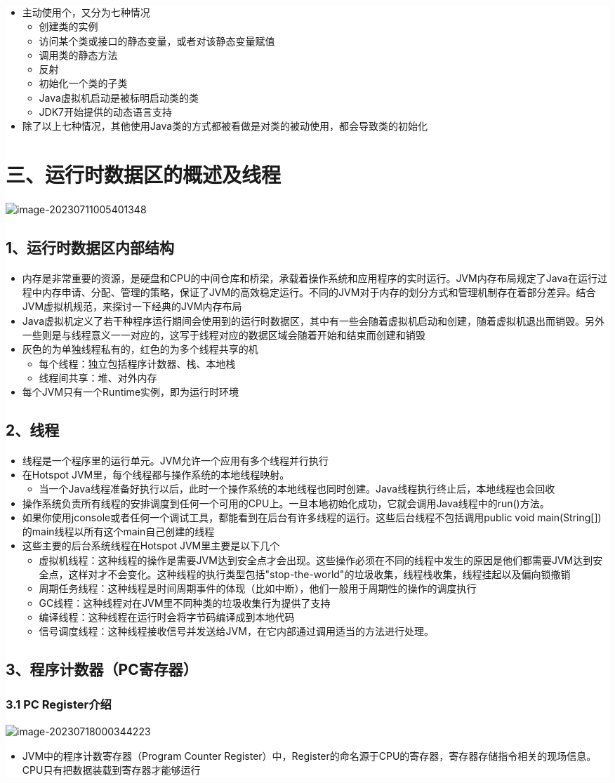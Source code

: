 * 主动使用个，又分为七种情况
  * 创建类的实例
  * 访问某个类或接口的静态变量，或者对该静态变量赋值
  * 调用类的静态方法
  * 反射
  * 初始化一个类的子类
  * Java虚拟机启动是被标明启动类的类
  * JDK7开始提供的动态语言支持
* 除了以上七种情况，其他使用Java类的方式都被看做是对类的被动使用，都会导致类的初始化

# 三、运行时数据区的概述及线程

![image-20230711005401348](https://smcjava.oss-cn-hangzhou.aliyuncs.com/java/202307110054608.png)

## 1、运行时数据区内部结构

* 内存是非常重要的资源，是硬盘和CPU的中间仓库和桥梁，承载着操作系统和应用程序的实时运行。JVM内存布局规定了Java在运行过程中内存申请、分配、管理的策略，保证了JVM的高效稳定运行。不同的JVM对于内存的划分方式和管理机制存在着部分差异。结合JVM虚拟机规范，来探讨一下经典的JVM内存布局
* Java虚拟机定义了若干种程序运行期间会使用到的运行时数据区，其中有一些会随着虚拟机启动和创建，随着虚拟机退出而销毁。另外一些则是与线程意义一一对应的，这写于线程对应的数据区域会随着开始和结束而创建和销毁
* 灰色的为单独线程私有的，红色的为多个线程共享的机
  * 每个线程：独立包括程序计数器、栈、本地栈
  * 线程间共享：堆、对外内存
* 每个JVM只有一个Runtime实例，即为运行时环境

## 2、线程

* 线程是一个程序里的运行单元。JVM允许一个应用有多个线程并行执行
* 在Hotspot JVM里，每个线程都与操作系统的本地线程映射。
  * 当一个Java线程准备好执行以后，此时一个操作系统的本地线程也同时创建。Java线程执行终止后，本地线程也会回收
* 操作系统负责所有线程的安排调度到任何一个可用的CPU上。一旦本地初始化成功，它就会调用Java线程中的run()方法。
* 如果你使用jconsole或者任何一个调试工具，都能看到在后台有许多线程的运行。这些后台线程不包括调用public void main(String[])的main线程以所有这个main自己创建的线程
* 这些主要的后台系统线程在Hotspot JVM里主要是以下几个
  * 虚拟机线程：这种线程的操作是需要JVM达到安全点才会出现。这些操作必须在不同的线程中发生的原因是他们都需要JVM达到安全点，这样对才不会变化。这种线程的执行类型包括"stop-the-world"的垃圾收集，线程栈收集，线程挂起以及偏向锁撤销
  * 周期任务线程：这种线程是时间周期事件的体现（比如中断），他们一般用于周期性的操作的调度执行
  * GC线程：这种线程对在JVM里不同种类的垃圾收集行为提供了支持
  * 编译线程：这种线程在运行时会将字节码编译成到本地代码
  * 信号调度线程：这种线程接收信号并发送给JVM，在它内部通过调用适当的方法进行处理。

## 3、程序计数器（PC寄存器）

### 3.1 PC Register介绍

![image-20230718000344223](https://smcjava.oss-cn-hangzhou.aliyuncs.com/java/202307180003307.png)

* JVM中的程序计数寄存器（Program Counter Register）中，Register的命名源于CPU的寄存器，寄存器存储指令相关的现场信息。CPU只有把数据装载到寄存器才能够运行
